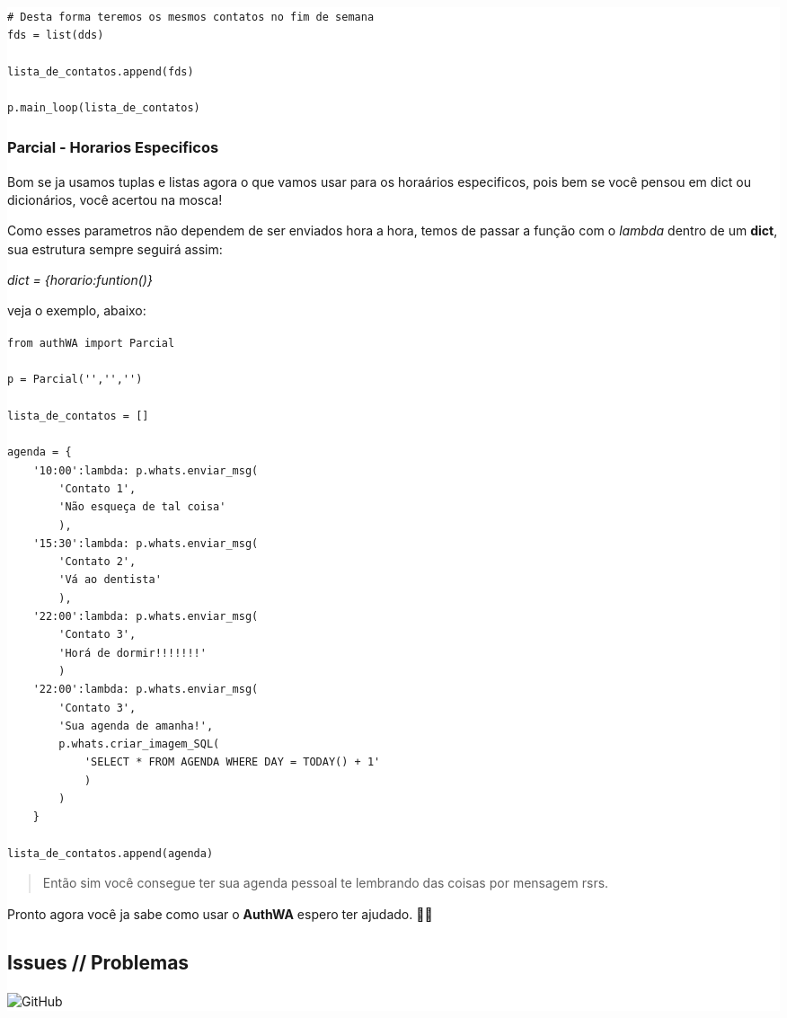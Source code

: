     # Desta forma teremos os mesmos contatos no fim de semana
    fds = list(dds)

    lista_de_contatos.append(fds)

    p.main_loop(lista_de_contatos)

### Parcial - Horarios Especificos
Bom se ja usamos tuplas e listas agora o que vamos usar para os horaários especificos, pois bem se você pensou em dict ou dicionários, você acertou na mosca!

Como esses parametros não dependem de ser enviados hora a hora, temos de passar a função com o *lambda* dentro de um __dict__, sua estrutura sempre seguirá assim:

 *dict = {horario:funtion()}*
 
  veja o exemplo, abaixo:

    from authWA import Parcial

    p = Parcial('','','')

    lista_de_contatos = []

    agenda = {
        '10:00':lambda: p.whats.enviar_msg(
            'Contato 1',
            'Não esqueça de tal coisa'
            ),
        '15:30':lambda: p.whats.enviar_msg(
            'Contato 2', 
            'Vá ao dentista'
            ),
        '22:00':lambda: p.whats.enviar_msg(
            'Contato 3',
            'Horá de dormir!!!!!!!'
            )
        '22:00':lambda: p.whats.enviar_msg(
            'Contato 3',
            'Sua agenda de amanha!',
            p.whats.criar_imagem_SQL(
                'SELECT * FROM AGENDA WHERE DAY = TODAY() + 1'
                )
            )
        }

    lista_de_contatos.append(agenda)

> Então sim você consegue ter sua agenda pessoal te lembrando das coisas por mensagem rsrs.

Pronto agora você ja sabe como usar o __AuthWA__ espero ter ajudado. 🥰💖

## Issues // Problemas
![GitHub](https://img.shields.io/badge/github-%23121011.svg?style=for-the-badge&logo=github&logoColor=white)
